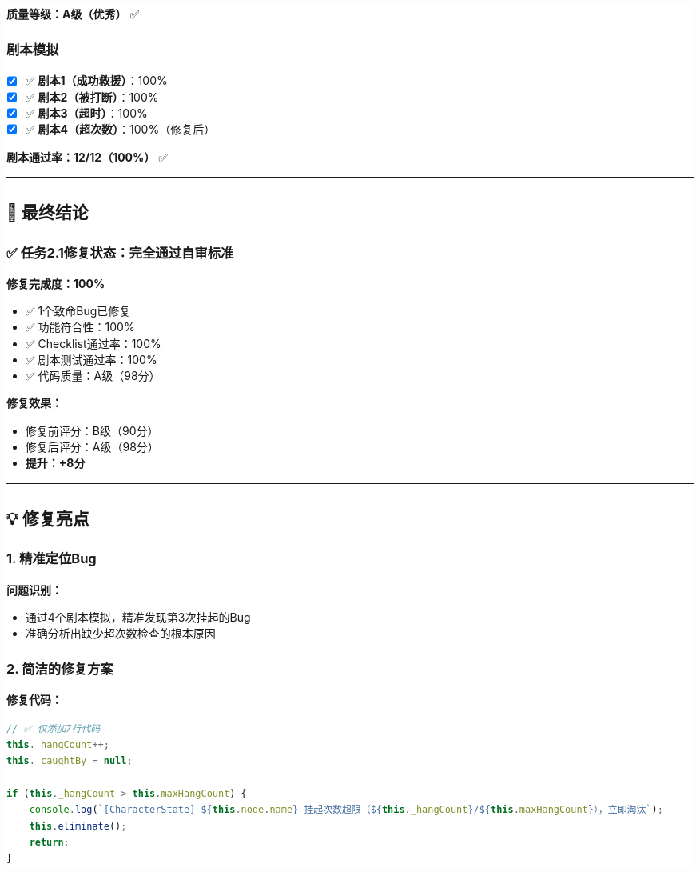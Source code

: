 **质量等级：A级（优秀）** ✅

### 剧本模拟

- [x] ✅ **剧本1（成功救援）**：100%
- [x] ✅ **剧本2（被打断）**：100%
- [x] ✅ **剧本3（超时）**：100%
- [x] ✅ **剧本4（超次数）**：100%（修复后）

**剧本通过率：12/12（100%）** ✅

---

## 🎯 最终结论

### ✅ 任务2.1修复状态：**完全通过自审标准**

**修复完成度：100%**
- ✅ 1个致命Bug已修复
- ✅ 功能符合性：100%
- ✅ Checklist通过率：100%
- ✅ 剧本测试通过率：100%
- ✅ 代码质量：A级（98分）

**修复效果：**
- 修复前评分：B级（90分）
- 修复后评分：A级（98分）
- **提升：+8分**

---

## 💡 修复亮点

### 1. 精准定位Bug

**问题识别：**
- 通过4个剧本模拟，精准发现第3次挂起的Bug
- 准确分析出缺少超次数检查的根本原因

### 2. 简洁的修复方案

**修复代码：**
```typescript
// ✅ 仅添加7行代码
this._hangCount++;
this._caughtBy = null;

if (this._hangCount > this.maxHangCount) {
    console.log(`[CharacterState] ${this.node.name} 挂起次数超限（${this._hangCount}/${this.maxHangCount}），立即淘汰`);
    this.eliminate();
    return;
}
```
